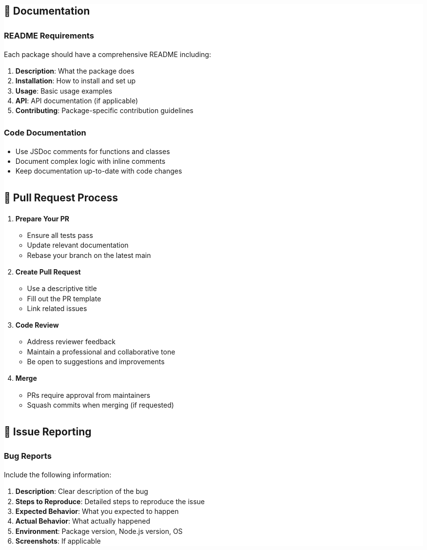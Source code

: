 ## 📝 Documentation

### README Requirements

Each package should have a comprehensive README including:

1. **Description**: What the package does
2. **Installation**: How to install and set up
3. **Usage**: Basic usage examples
4. **API**: API documentation (if applicable)
5. **Contributing**: Package-specific contribution guidelines

### Code Documentation

- Use JSDoc comments for functions and classes
- Document complex logic with inline comments
- Keep documentation up-to-date with code changes

## 🔄 Pull Request Process

1. **Prepare Your PR**
   - Ensure all tests pass
   - Update relevant documentation
   - Rebase your branch on the latest main

2. **Create Pull Request**
   - Use a descriptive title
   - Fill out the PR template
   - Link related issues

3. **Code Review**
   - Address reviewer feedback
   - Maintain a professional and collaborative tone
   - Be open to suggestions and improvements

4. **Merge**
   - PRs require approval from maintainers
   - Squash commits when merging (if requested)

## 🐛 Issue Reporting

### Bug Reports

Include the following information:

1. **Description**: Clear description of the bug
2. **Steps to Reproduce**: Detailed steps to reproduce the issue
3. **Expected Behavior**: What you expected to happen
4. **Actual Behavior**: What actually happened
5. **Environment**: Package version, Node.js version, OS
6. **Screenshots**: If applicable
